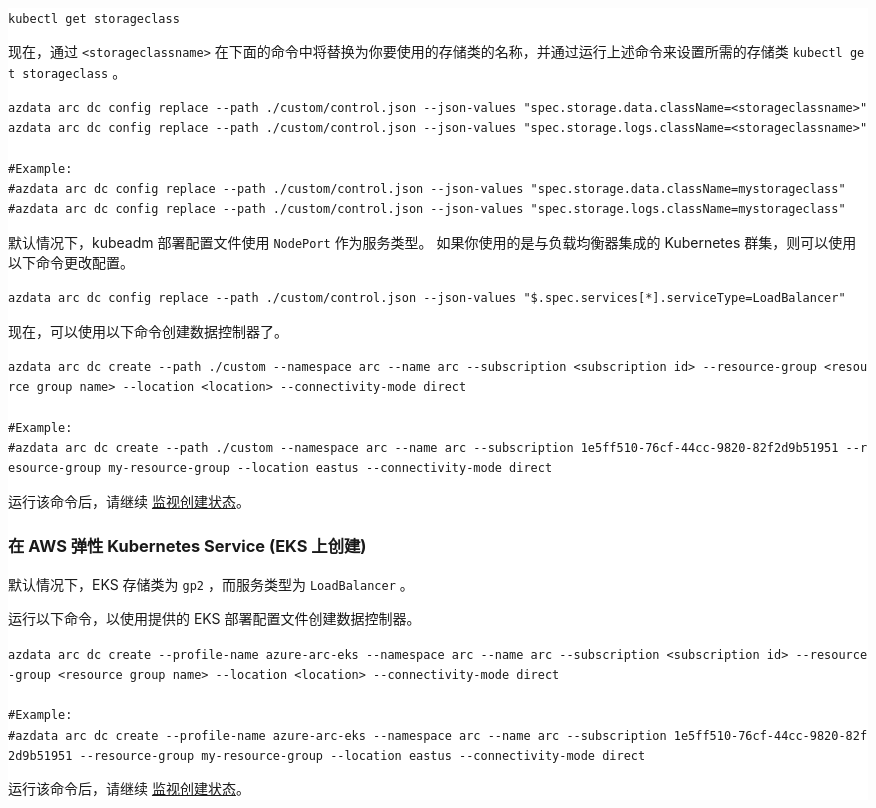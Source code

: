 ```console
kubectl get storageclass
```

现在，通过 `<storageclassname>` 在下面的命令中将替换为你要使用的存储类的名称，并通过运行上述命令来设置所需的存储类 `kubectl get storageclass` 。

```console
azdata arc dc config replace --path ./custom/control.json --json-values "spec.storage.data.className=<storageclassname>"
azdata arc dc config replace --path ./custom/control.json --json-values "spec.storage.logs.className=<storageclassname>"

#Example:
#azdata arc dc config replace --path ./custom/control.json --json-values "spec.storage.data.className=mystorageclass"
#azdata arc dc config replace --path ./custom/control.json --json-values "spec.storage.logs.className=mystorageclass"
```

默认情况下，kubeadm 部署配置文件使用 `NodePort` 作为服务类型。 如果你使用的是与负载均衡器集成的 Kubernetes 群集，则可以使用以下命令更改配置。

```console
azdata arc dc config replace --path ./custom/control.json --json-values "$.spec.services[*].serviceType=LoadBalancer"
```

现在，可以使用以下命令创建数据控制器了。

```console
azdata arc dc create --path ./custom --namespace arc --name arc --subscription <subscription id> --resource-group <resource group name> --location <location> --connectivity-mode direct

#Example:
#azdata arc dc create --path ./custom --namespace arc --name arc --subscription 1e5ff510-76cf-44cc-9820-82f2d9b51951 --resource-group my-resource-group --location eastus --connectivity-mode direct
```

运行该命令后，请继续 [监视创建状态](#monitoring-the-creation-status)。

### <a name="create-on-aws-elastic-kubernetes-service-eks"></a>在 AWS 弹性 Kubernetes Service (EKS 上创建) 

默认情况下，EKS 存储类为 `gp2` ，而服务类型为 `LoadBalancer` 。

运行以下命令，以使用提供的 EKS 部署配置文件创建数据控制器。

```console
azdata arc dc create --profile-name azure-arc-eks --namespace arc --name arc --subscription <subscription id> --resource-group <resource group name> --location <location> --connectivity-mode direct

#Example:
#azdata arc dc create --profile-name azure-arc-eks --namespace arc --name arc --subscription 1e5ff510-76cf-44cc-9820-82f2d9b51951 --resource-group my-resource-group --location eastus --connectivity-mode direct
```

运行该命令后，请继续 [监视创建状态](#monitoring-the-creation-status)。
